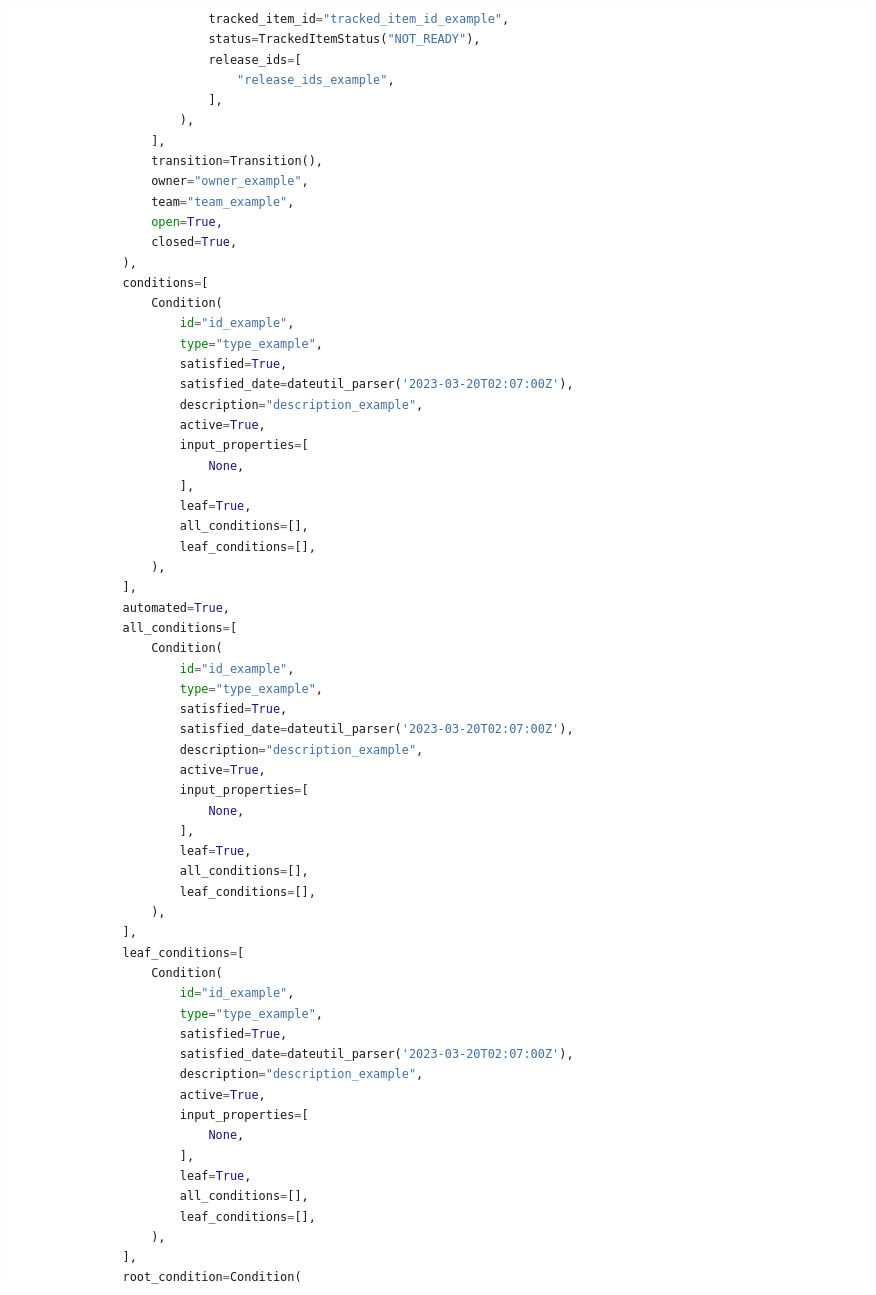```python
                            tracked_item_id="tracked_item_id_example",
                            status=TrackedItemStatus("NOT_READY"),
                            release_ids=[
                                "release_ids_example",
                            ],
                        ),
                    ],
                    transition=Transition(),
                    owner="owner_example",
                    team="team_example",
                    open=True,
                    closed=True,
                ),
                conditions=[
                    Condition(
                        id="id_example",
                        type="type_example",
                        satisfied=True,
                        satisfied_date=dateutil_parser('2023-03-20T02:07:00Z'),
                        description="description_example",
                        active=True,
                        input_properties=[
                            None,
                        ],
                        leaf=True,
                        all_conditions=[],
                        leaf_conditions=[],
                    ),
                ],
                automated=True,
                all_conditions=[
                    Condition(
                        id="id_example",
                        type="type_example",
                        satisfied=True,
                        satisfied_date=dateutil_parser('2023-03-20T02:07:00Z'),
                        description="description_example",
                        active=True,
                        input_properties=[
                            None,
                        ],
                        leaf=True,
                        all_conditions=[],
                        leaf_conditions=[],
                    ),
                ],
                leaf_conditions=[
                    Condition(
                        id="id_example",
                        type="type_example",
                        satisfied=True,
                        satisfied_date=dateutil_parser('2023-03-20T02:07:00Z'),
                        description="description_example",
                        active=True,
                        input_properties=[
                            None,
                        ],
                        leaf=True,
                        all_conditions=[],
                        leaf_conditions=[],
                    ),
                ],
                root_condition=Condition(
```